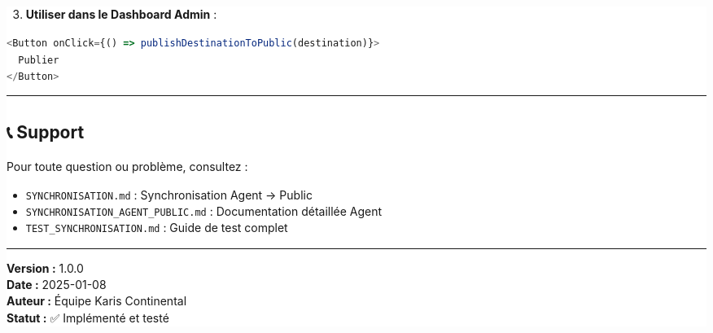 3. **Utiliser dans le Dashboard Admin** :
```typescript
<Button onClick={() => publishDestinationToPublic(destination)}>
  Publier
</Button>
```

---

## 📞 Support

Pour toute question ou problème, consultez :
- `SYNCHRONISATION.md` : Synchronisation Agent → Public
- `SYNCHRONISATION_AGENT_PUBLIC.md` : Documentation détaillée Agent
- `TEST_SYNCHRONISATION.md` : Guide de test complet

---

**Version :** 1.0.0  
**Date :** 2025-01-08  
**Auteur :** Équipe Karis Continental  
**Statut :** ✅ Implémenté et testé